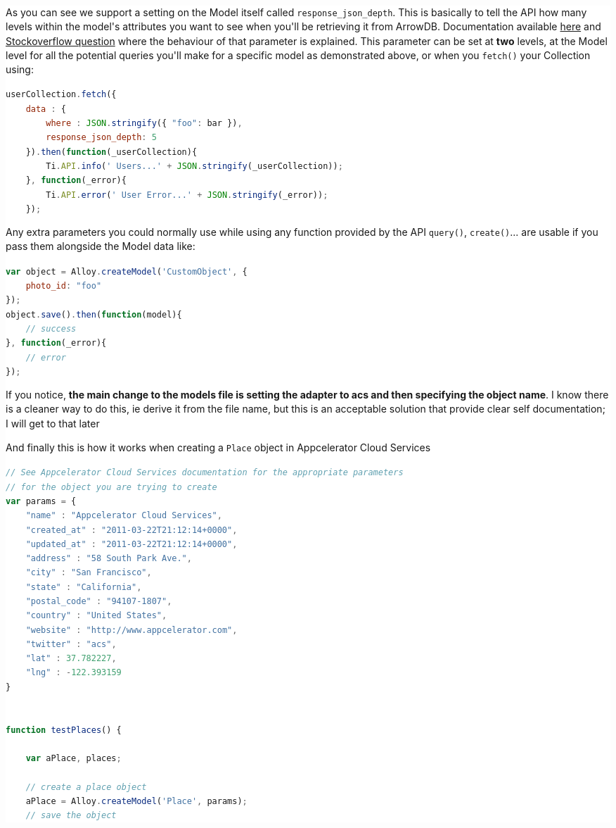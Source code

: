 As you can see we support a setting on the Model itself called `response_json_depth`. This is basically to tell the API how many levels within the model's attributes you want to see when you'll be retrieving it from ArrowDB.
Documentation available [here](http://docs.appcelerator.com/arrowdb/latest/#!/api/CustomObjects-method-create) and [Stockoverflow question](http://stackoverflow.com/questions/34943739/arrowdb-dashboard-upload-photo-to-user) where the behaviour of that parameter is explained.
This parameter can be set at **two** levels, at the Model level for all the potential queries you'll make for a specific model as demonstrated above, or when you `fetch()` your Collection using:
```Javascript
userCollection.fetch({
	data : {
		where : JSON.stringify({ "foo": bar }),
		response_json_depth: 5
	}).then(function(_userCollection){
		Ti.API.info(' Users...' + JSON.stringify(_userCollection));
	}, function(_error){
		Ti.API.error(' User Error...' + JSON.stringify(_error));
	});
```

Any extra parameters you could normally use while using any function provided by the API `query()`, `create()`... are usable if you pass them alongside the Model data like:
```Javascript
var object = Alloy.createModel('CustomObject', {
	photo_id: "foo"
});
object.save().then(function(model){
	// success
}, function(_error){
	// error
});
```

If you notice, **the main change to the models file is setting the adapter to acs and then specifying the object name**. I know there is a 
cleaner way to do this, ie derive it from the file name, but this is an acceptable solution that provide clear self documentation; I will get to that later


And finally this is how it works when creating a `Place` object in Appcelerator Cloud Services
	
```Javascript	
// See Appcelerator Cloud Services documentation for the appropriate parameters
// for the object you are trying to create
var params = {
	"name" : "Appcelerator Cloud Services",
	"created_at" : "2011-03-22T21:12:14+0000",
	"updated_at" : "2011-03-22T21:12:14+0000",
	"address" : "58 South Park Ave.",
	"city" : "San Francisco",
	"state" : "California",
	"postal_code" : "94107-1807",
	"country" : "United States",
	"website" : "http://www.appcelerator.com",
	"twitter" : "acs",
	"lat" : 37.782227,
	"lng" : -122.393159
}


function testPlaces() {
	
	var aPlace, places;
	
	// create a place object
	aPlace = Alloy.createModel('Place', params);
	// save the object
```